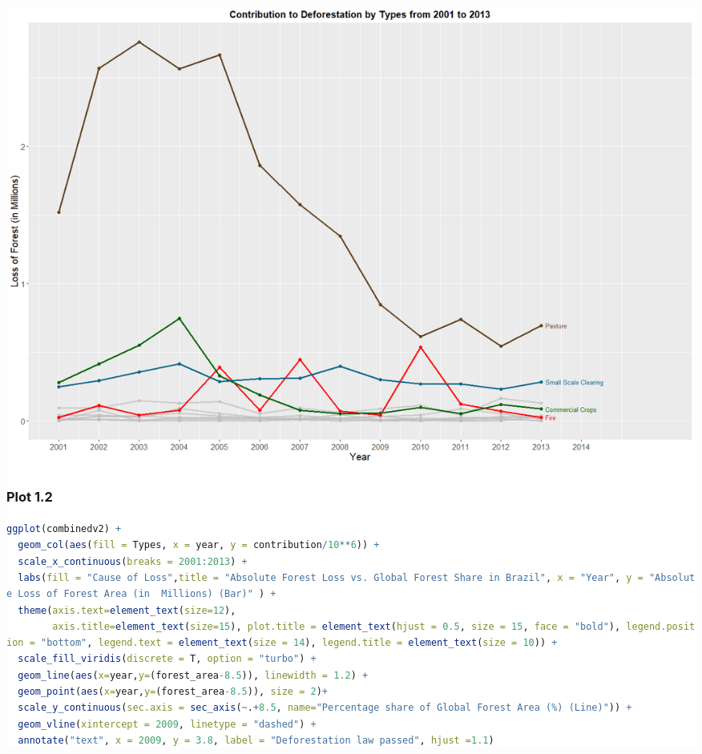 ![](DSA2101-Group-Project_files/figure-gfm/unnamed-chunk-4-1.png)

### Plot 1.2

``` r
ggplot(combinedv2) +
  geom_col(aes(fill = Types, x = year, y = contribution/10**6)) +
  scale_x_continuous(breaks = 2001:2013) +
  labs(fill = "Cause of Loss",title = "Absolute Forest Loss vs. Global Forest Share in Brazil", x = "Year", y = "Absolute Loss of Forest Area (in  Millions) (Bar)" ) +
  theme(axis.text=element_text(size=12),
        axis.title=element_text(size=15), plot.title = element_text(hjust = 0.5, size = 15, face = "bold"), legend.position = "bottom", legend.text = element_text(size = 14), legend.title = element_text(size = 10)) +
  scale_fill_viridis(discrete = T, option = "turbo") + 
  geom_line(aes(x=year,y=(forest_area-8.5)), linewidth = 1.2) +
  geom_point(aes(x=year,y=(forest_area-8.5)), size = 2)+
  scale_y_continuous(sec.axis = sec_axis(~.+8.5, name="Percentage share of Global Forest Area (%) (Line)")) + 
  geom_vline(xintercept = 2009, linetype = "dashed") +
  annotate("text", x = 2009, y = 3.8, label = "Deforestation law passed", hjust =1.1)
```
